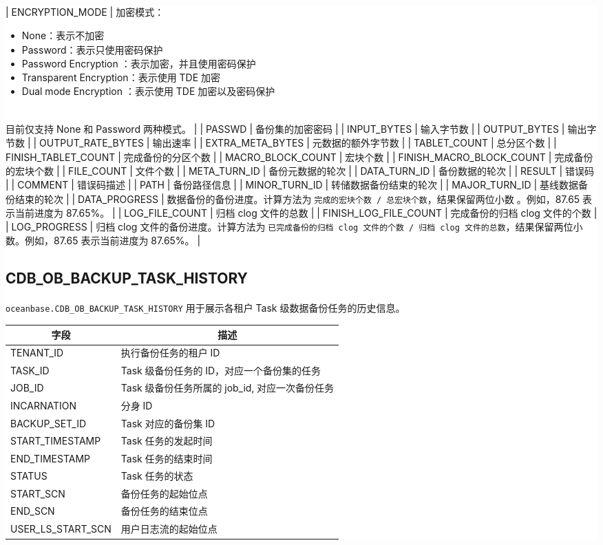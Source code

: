 | ENCRYPTION_MODE                  | 加密模式：<ul><li>None：表示不加密 </li><li>Password：表示只使用密码保护 </li><li>Password Encryption ：表示加密，并且使用密码保护 </li><li >Transparent Encryption：表示使用 TDE 加密 </li><li>Dual mode Encryption ：表示使用 TDE 加密以及密码保护</li></ul></br>目前仅支持 None 和 Password 两种模式。 |
| PASSWD                           | 备份集的加密密码 |
| INPUT_BYTES                      | 输入字节数 |
| OUTPUT_BYTES                     | 输出字节数 |
| OUTPUT_RATE_BYTES                | 输出速率 |
| EXTRA_META_BYTES                 | 元数据的额外字节数 |
| TABLET_COUNT                     | 总分区个数 |
| FINISH_TABLET_COUNT              | 完成备份的分区个数 |
| MACRO_BLOCK_COUNT                | 宏块个数 |
| FINISH_MACRO_BLOCK_COUNT         | 完成备份的宏块个数 |
| FILE_COUNT                       | 文件个数 |
| META_TURN_ID                     | 备份元数据的轮次 |
| DATA_TURN_ID                     | 备份数据的轮次 |
| RESULT                           | 错误码 |
| COMMENT                          | 错误码描述 |
| PATH                             | 备份路径信息 |
| MINOR_TURN_ID                    | 转储数据备份结束的轮次      |
| MAJOR_TURN_ID                    | 基线数据备份结束的轮次      |
| DATA_PROGRESS                    | 数据备份的备份进度。计算方法为 `完成的宏块个数 / 总宏块个数`，结果保留两位小数 。例如，87.65 表示当前进度为 87.65%。     |
| LOG_FILE_COUNT                   | 归档 clog 文件的总数      |
| FINISH_LOG_FILE_COUNT            | 完成备份的归档 clog 文件的个数      |
| LOG_PROGRESS                     | 归档 clog 文件的备份进度。计算方法为 `已完成备份的归档 clog 文件的个数 / 归档 clog 文件的总数`，结果保留两位小数。例如，87.65 表示当前进度为 87.65%。       |

## CDB_OB_BACKUP_TASK_HISTORY

`oceanbase.CDB_OB_BACKUP_TASK_HISTORY` 用于展示各租户 Task 级数据备份任务的历史信息。

|  字段                             |  描述 |
|----------------------------------|--------------|
| TENANT_ID                        | 执行备份任务的租户 ID |
| TASK_ID                          | Task 级备份任务的 ID，对应一个备份集的任务  |
| JOB_ID                           | Task 级备份任务所属的 job_id, 对应一次备份任务 |
| INCARNATION                      | 分身 ID  |
| BACKUP_SET_ID                    | Task 对应的备份集 ID  |
| START_TIMESTAMP                  | Task 任务的发起时间  |
| END_TIMESTAMP                    | Task 任务的结束时间  |
| STATUS                           | Task 任务的状态  |
| START_SCN                        | 备份任务的起始位点  |
| END_SCN                          | 备份任务的结束位点  |
| USER_LS_START_SCN                | 用户日志流的起始位点  |